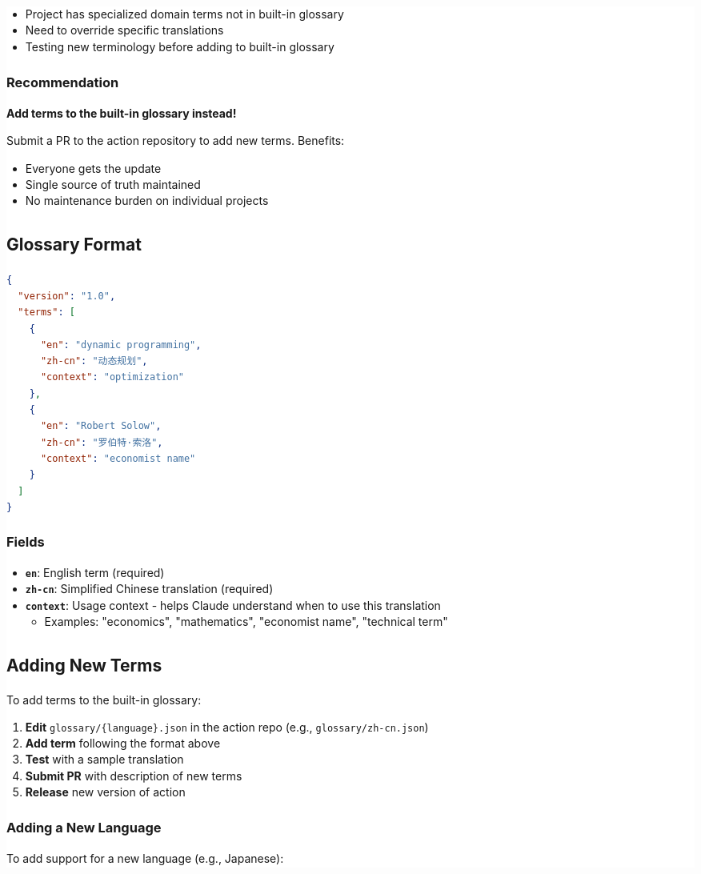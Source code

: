 - Project has specialized domain terms not in built-in glossary
- Need to override specific translations
- Testing new terminology before adding to built-in glossary

### Recommendation

**Add terms to the built-in glossary instead!**

Submit a PR to the action repository to add new terms. Benefits:
- Everyone gets the update
- Single source of truth maintained
- No maintenance burden on individual projects

## Glossary Format

```json
{
  "version": "1.0",
  "terms": [
    {
      "en": "dynamic programming",
      "zh-cn": "动态规划",
      "context": "optimization"
    },
    {
      "en": "Robert Solow",
      "zh-cn": "罗伯特·索洛",
      "context": "economist name"
    }
  ]
}
```

### Fields

- **`en`**: English term (required)
- **`zh-cn`**: Simplified Chinese translation (required)
- **`context`**: Usage context - helps Claude understand when to use this translation
  - Examples: "economics", "mathematics", "economist name", "technical term"

## Adding New Terms

To add terms to the built-in glossary:

1. **Edit** `glossary/{language}.json` in the action repo (e.g., `glossary/zh-cn.json`)
2. **Add term** following the format above
3. **Test** with a sample translation
4. **Submit PR** with description of new terms
5. **Release** new version of action

### Adding a New Language

To add support for a new language (e.g., Japanese):
